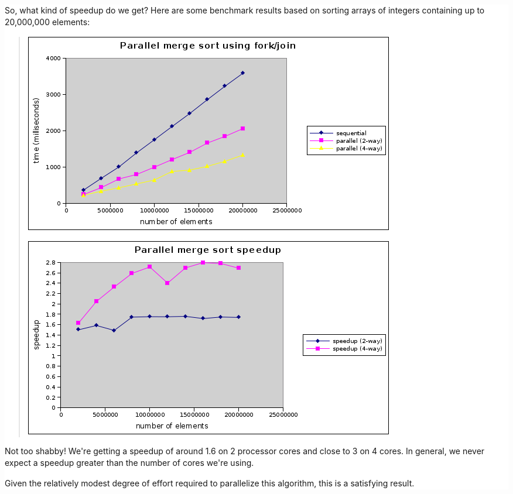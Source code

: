 So, what kind of speedup do we get? Here are some benchmark results based on sorting arrays of integers containing up to 20,000,000 elements:

> ![image](figures/parMergeSort.png)
>
> ![image](figures/parMergeSortSpeedup.png)

Not too shabby! We're getting a speedup of around 1.6 on 2 processor cores and close to 3 on 4 cores. In general, we never expect a speedup greater than the number of cores we're using.

Given the relatively modest degree of effort required to parallelize this algorithm, this is a satisfying result.
